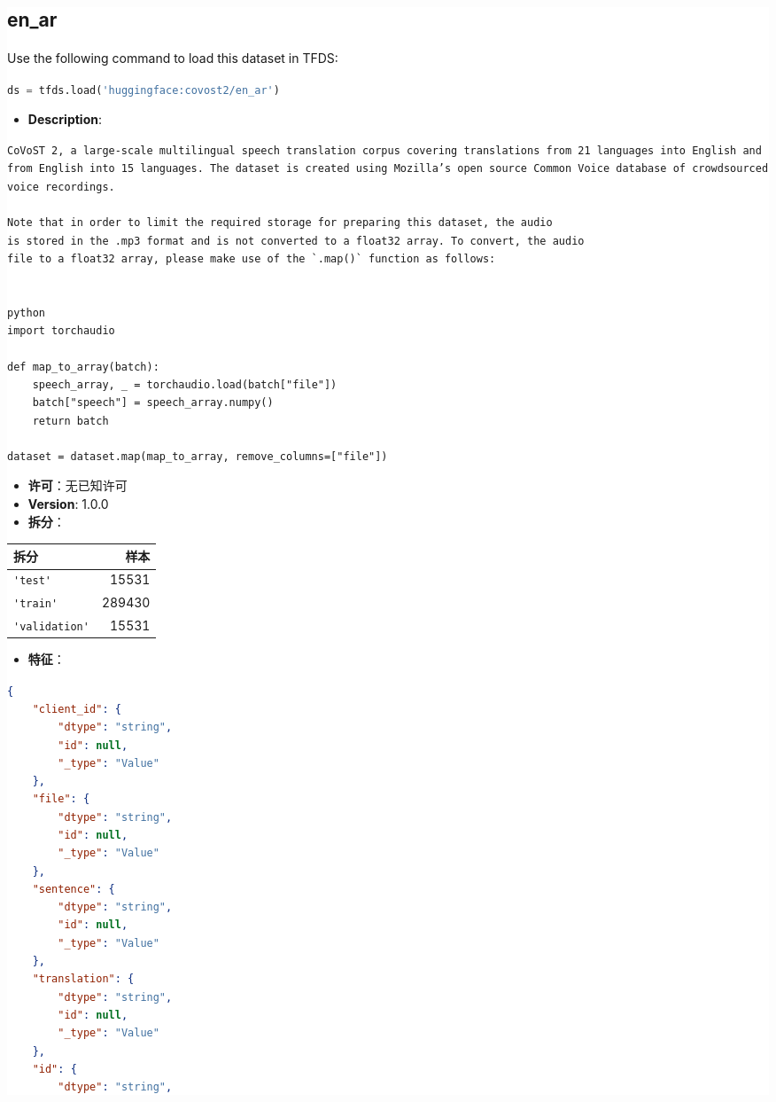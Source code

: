 ## en_ar

Use the following command to load this dataset in TFDS:

```python
ds = tfds.load('huggingface:covost2/en_ar')
```

- **Description**:

```
CoVoST 2, a large-scale multilingual speech translation corpus covering translations from 21 languages into English and from English into 15 languages. The dataset is created using Mozilla’s open source Common Voice database of crowdsourced voice recordings.

Note that in order to limit the required storage for preparing this dataset, the audio
is stored in the .mp3 format and is not converted to a float32 array. To convert, the audio
file to a float32 array, please make use of the `.map()` function as follows:


python
import torchaudio

def map_to_array(batch):
    speech_array, _ = torchaudio.load(batch["file"])
    batch["speech"] = speech_array.numpy()
    return batch

dataset = dataset.map(map_to_array, remove_columns=["file"])
```

- **许可**：无已知许可
- **Version**: 1.0.0
- **拆分**：

拆分 | 样本
:-- | --:
`'test'` | 15531
`'train'` | 289430
`'validation'` | 15531

- **特征**：

```json
{
    "client_id": {
        "dtype": "string",
        "id": null,
        "_type": "Value"
    },
    "file": {
        "dtype": "string",
        "id": null,
        "_type": "Value"
    },
    "sentence": {
        "dtype": "string",
        "id": null,
        "_type": "Value"
    },
    "translation": {
        "dtype": "string",
        "id": null,
        "_type": "Value"
    },
    "id": {
        "dtype": "string",
```